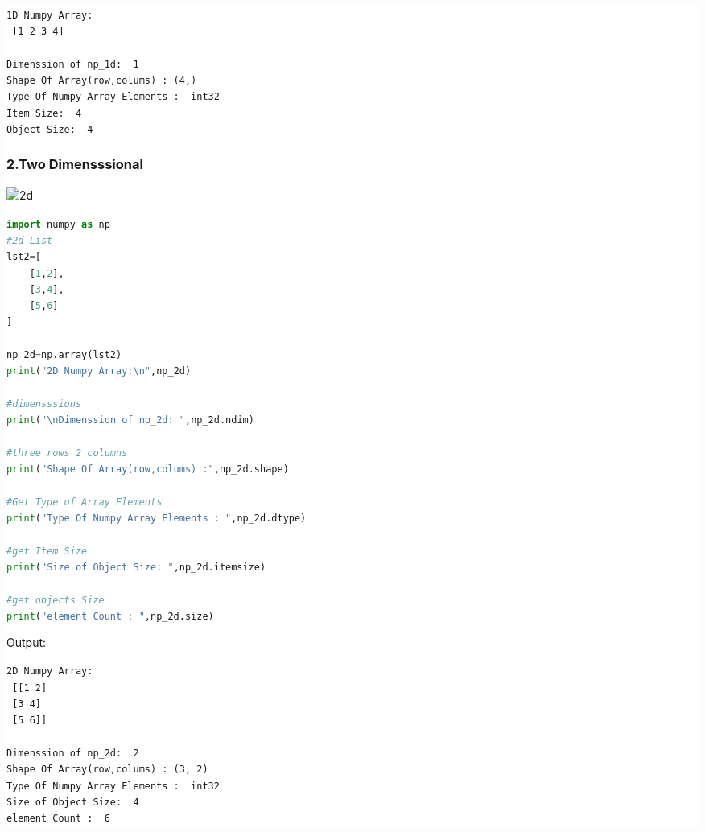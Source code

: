     1D Numpy Array:
     [1 2 3 4]
    
    Dimenssion of np_1d:  1
    Shape Of Array(row,colums) : (4,)
    Type Of Numpy Array Elements :  int32
    Item Size:  4
    Object Size:  4
    

### 2.Two Dimensssional
![2d](https://github.com/chavarera/PythonScript/blob/master/MachineLearning/Numpy/img/np2d.png)


```python
import numpy as np
#2d List
lst2=[
    [1,2],
    [3,4],
    [5,6]
]

np_2d=np.array(lst2)
print("2D Numpy Array:\n",np_2d)

#dimensssions
print("\nDimenssion of np_2d: ",np_2d.ndim)

#three rows 2 columns
print("Shape Of Array(row,colums) :",np_2d.shape)

#Get Type of Array Elements
print("Type Of Numpy Array Elements : ",np_2d.dtype)

#get Item Size 
print("Size of Object Size: ",np_2d.itemsize)

#get objects Size 
print("element Count : ",np_2d.size)


```
Output:

    2D Numpy Array:
     [[1 2]
     [3 4]
     [5 6]]
    
    Dimenssion of np_2d:  2
    Shape Of Array(row,colums) : (3, 2)
    Type Of Numpy Array Elements :  int32
    Size of Object Size:  4
    element Count :  6
    